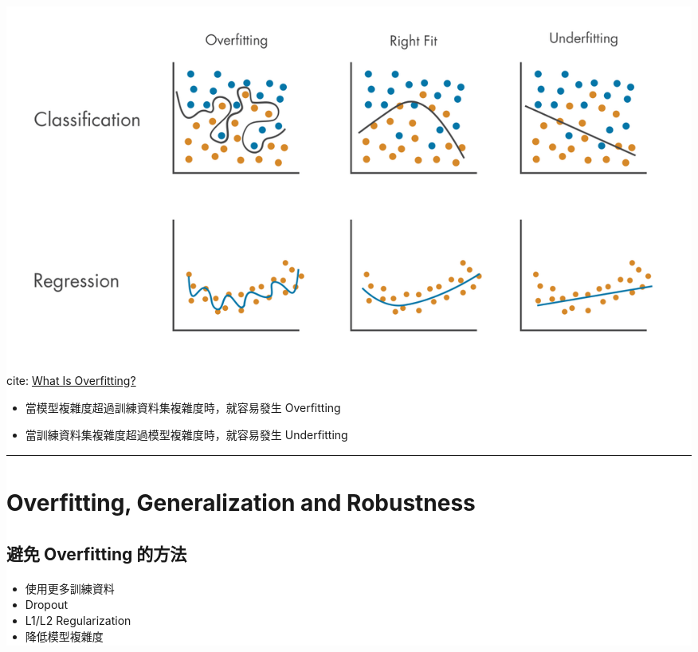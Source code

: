 </div>

<div v-click class="col-span-3">
<img class="m-auto pl-10" src="/deep_learning/img/overfitting.svg" />
<div class="text-center">cite: <a href="https://www.mathworks.com/discovery/overfitting.html" target="_blank">What Is Overfitting?</a></div>
</div>

</div>

<p v-click class="pl-20 text-2xl">

- 當模型複雜度超過訓練資料集複雜度時，就容易發生 Overfitting

- 當訓練資料集複雜度超過模型複雜度時，就容易發生 Underfitting

</p>

---

# Overfitting, Generalization and Robustness

<div class="grid grid-cols-2 text-2xl">

<p>

## 避免 Overfitting 的方法

- 使用更多訓練資料
- Dropout
- L1/L2 Regularization
- 降低模型複雜度
